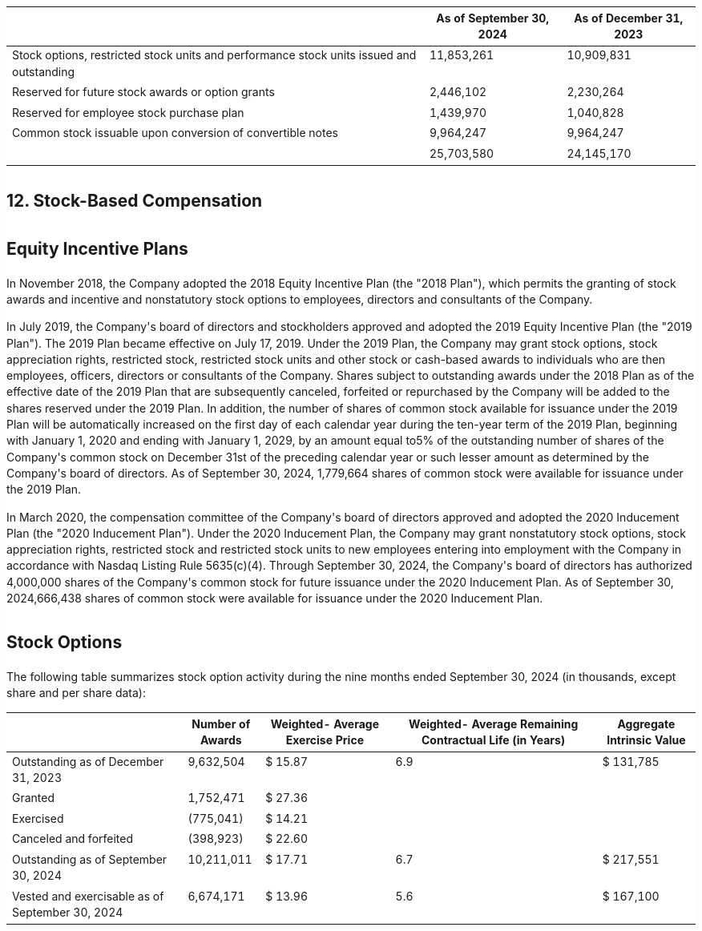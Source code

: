 |                                                                                          | As of September 30, 2024   | As of December 31, 2023   |
|------------------------------------------------------------------------------------------|----------------------------|---------------------------|
| Stock options, restricted stock units and performance stock units issued and outstanding | 11,853,261                 | 10,909,831                |
| Reserved for future stock awards or option grants                                        | 2,446,102                  | 2,230,264                 |
| Reserved for employee stock purchase plan                                                | 1,439,970                  | 1,040,828                 |
| Common stock issuable upon conversion of convertible notes                               | 9,964,247                  | 9,964,247                 |
|                                                                                          | 25,703,580                 | 24,145,170                |

## 12. Stock-Based Compensation

## Equity Incentive Plans

In November 2018, the Company adopted the 2018 Equity Incentive Plan (the "2018 Plan"), which permits the granting of stock awards and incentive and nonstatutory stock options to employees, directors and consultants of the Company.

In July 2019, the Company's board of directors and stockholders approved and adopted the 2019 Equity Incentive Plan (the "2019 Plan"). The 2019 Plan became effective on July 17, 2019. Under the 2019 Plan, the Company may grant stock options, stock appreciation rights, restricted stock, restricted stock units and other stock or cash-based awards to individuals who are then employees, officers, directors or consultants of the Company. Shares subject to outstanding awards under the 2018 Plan as of the effective date of the 2019 Plan that are subsequently canceled, forfeited or repurchased by the Company will be added to the shares reserved under the 2019 Plan. In addition, the number of shares of common stock available for issuance under the 2019 Plan will be automatically increased on the first day of each calendar year during the ten-year term of the 2019 Plan, beginning with January 1, 2020 and ending with January 1, 2029, by an amount equal to5% of the outstanding number of shares of the Company's common stock on December 31st of the preceding calendar year or such lesser amount as determined by the Company's board of directors. As of September 30, 2024, 1,779,664 shares of common stock were available for issuance under the 2019 Plan.

In March 2020, the compensation committee of the Company's board of directors approved and adopted the 2020 Inducement Plan (the "2020 Inducement Plan"). Under the 2020 Inducement Plan, the Company may grant nonstatutory stock options, stock appreciation rights, restricted stock and restricted stock units to new employees entering into employment with the Company in accordance with Nasdaq Listing Rule 5635(c)(4). Through September 30, 2024, the Company's board of directors has authorized 4,000,000 shares of the Company's common stock for future issuance under the 2020 Inducement Plan. As of September 30, 2024,666,438 shares of common stock were available for issuance under the 2020 Inducement Plan.

## Stock Options

The following table summarizes stock option activity during the nine months ended September 30, 2024 (in thousands, except share and per share data):

|                                                 | Number of Awards   | Weighted- Average Exercise Price   | Weighted- Average Remaining Contractual Life (in Years)   | Aggregate Intrinsic Value   |
|-------------------------------------------------|--------------------|------------------------------------|-----------------------------------------------------------|-----------------------------|
| Outstanding as of December 31, 2023             | 9,632,504          | $ 15.87                            | 6.9                                                       | $ 131,785                   |
| Granted                                         | 1,752,471          | $ 27.36                            |                                                           |                             |
| Exercised                                       | (775,041)          | $ 14.21                            |                                                           |                             |
| Canceled and forfeited                          | (398,923)          | $ 22.60                            |                                                           |                             |
| Outstanding as of September 30, 2024            | 10,211,011         | $ 17.71                            | 6.7                                                       | $ 217,551                   |
| Vested and exercisable as of September 30, 2024 | 6,674,171          | $ 13.96                            | 5.6                                                       | $ 167,100                   |
